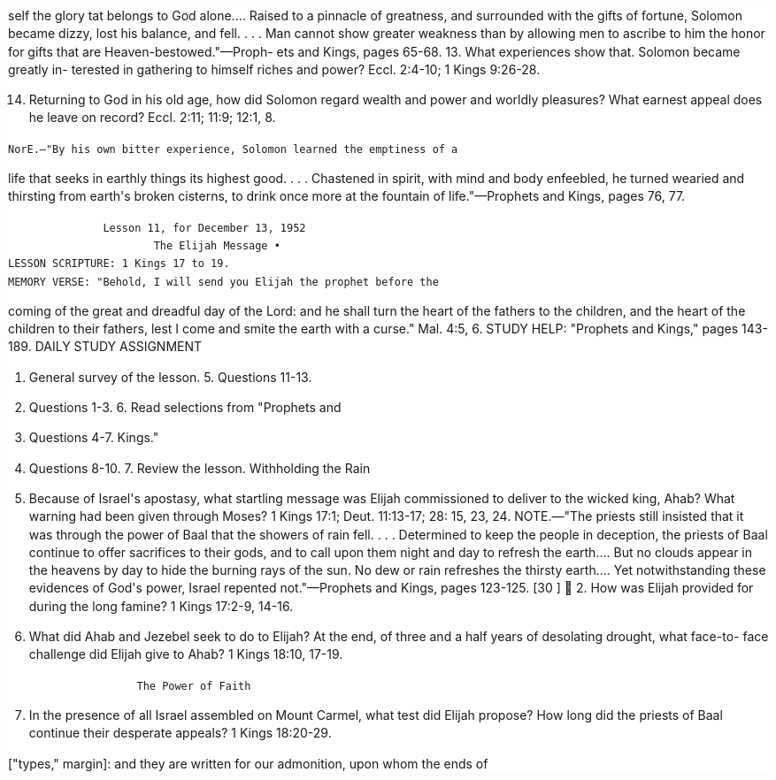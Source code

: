 self the glory tat belongs to God alone.... Raised to a pinnacle of greatness,
and surrounded with the gifts of fortune, Solomon became dizzy, lost his
balance, and fell. . . . Man cannot show greater weakness than by allowing
men to ascribe to him the honor for gifts that are Heaven-bestowed."—Proph-
ets and Kings, pages 65-68.
   13. What experiences show that. Solomon became greatly in-
terested in gathering to himself riches and power? Eccl. 2:4-10;
1 Kings 9:26-28.

  14. Returning to God in his old age, how did Solomon regard
wealth and power and worldly pleasures? What earnest appeal
does he leave on record? Eccl. 2:11; 11:9; 12:1, 8.

    NorE.—"By his own bitter experience, Solomon learned the emptiness of a
life that seeks in earthly things its highest good. . . . Chastened in spirit, with
mind and body enfeebled, he turned wearied and thirsting from earth's broken
cisterns, to drink once more at the fountain of life."—Prophets and Kings,
pages 76, 77.


                   Lesson 11, for December 13, 1952
                           The Elijah Message •
    LESSON SCRIPTURE: 1 Kings 17 to 19.
    MEMORY VERSE: "Behold, I will send you Elijah the prophet before the
coming of the great and dreadful day of the Lord: and he shall turn the heart of the
fathers to the children, and the heart of the children to their fathers, lest I come and
smite the earth with a curse." Mal. 4:5, 6.
    STUDY HELP: "Prophets and Kings," pages 143-189.
                            DAILY STUDY ASSIGNMENT
1.   General survey of the lesson.        5. Questions 11-13.
2.   Questions 1-3.                       6. Read selections from "Prophets and
3.   Questions 4-7.                            Kings."
4.   Questions 8-10.                      7. Review the lesson.
                            Withholding the Rain
   1. Because of Israel's apostasy, what startling message was Elijah
commissioned to deliver to the wicked king, Ahab? What warning
had been given through Moses? 1 Kings 17:1; Deut. 11:13-17; 28:
15, 23, 24.
   NOTE.—"The priests still insisted that it was through the power of Baal that
the showers of rain fell. . . . Determined to keep the people in deception, the
priests of Baal continue to offer sacrifices to their gods, and to call upon them
night and day to refresh the earth.... But no clouds appear in the heavens by
day to hide the burning rays of the sun. No dew or rain refreshes the thirsty
earth.... Yet notwithstanding these evidences of God's power, Israel repented
not."—Prophets and Kings, pages 123-125.
                                         [30 ]
   2. How was Elijah provided for during the long famine?
1 Kings 17:2-9, 14-16.

   3. What did Ahab and Jezebel seek to do to Elijah? At the
end, of three and a half years of desolating drought, what face-to-
face challenge did Elijah give to Ahab? 1 Kings 18:10, 17-19.

                           The Power of Faith
  4. In the presence of all Israel assembled on Mount Carmel,
what test did Elijah propose? How long did the priests of Baal
continue their desperate appeals? 1 Kings 18:20-29.


["types," margin]: and they are written for our admonition, upon whom the ends of